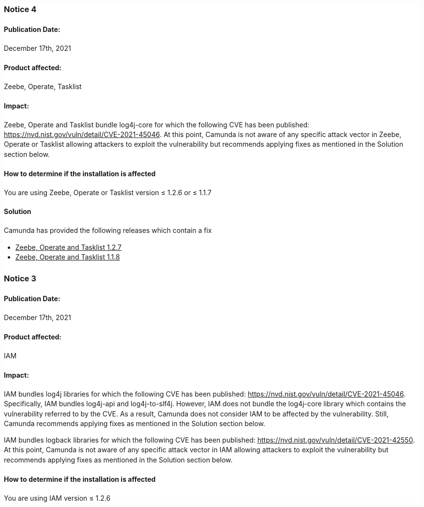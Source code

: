 ### Notice 4

#### Publication Date:

December 17th, 2021

#### Product affected:

Zeebe, Operate, Tasklist

#### Impact:

Zeebe, Operate and Tasklist bundle log4j-core for which the following CVE has been published: https://nvd.nist.gov/vuln/detail/CVE-2021-45046.
At this point, Camunda is not aware of any specific attack vector in Zeebe, Operate or Tasklist allowing attackers to exploit the vulnerability but recommends applying fixes as mentioned in the Solution section below.

#### How to determine if the installation is affected

You are using Zeebe, Operate or Tasklist version ≤ 1.2.6 or ≤ 1.1.7

#### Solution

Camunda has provided the following releases which contain a fix

- [Zeebe, Operate and Tasklist 1.2.7](https://github.com/camunda-cloud/zeebe/releases/tag/1.2.7)
- [Zeebe, Operate and Tasklist 1.1.8](https://github.com/camunda-cloud/zeebe/releases/tag/1.1.8)

### Notice 3

#### Publication Date:

December 17th, 2021

#### Product affected:

IAM

#### Impact:

IAM bundles log4j libraries for which the following CVE has been published: https://nvd.nist.gov/vuln/detail/CVE-2021-45046.
Specifically, IAM bundles log4j-api and log4j-to-slf4j. However, IAM does not bundle the log4j-core library which contains the vulnerability referred to by the CVE. As a result, Camunda does not consider IAM to be affected by the vulnerability. Still, Camunda recommends applying fixes as mentioned in the Solution section below.

IAM bundles logback libraries for which the following CVE has been published: https://nvd.nist.gov/vuln/detail/CVE-2021-42550.
At this point, Camunda is not aware of any specific attack vector in IAM allowing attackers to exploit the vulnerability but recommends applying fixes as mentioned in the Solution section below.

#### How to determine if the installation is affected

You are using IAM version ≤ 1.2.6
